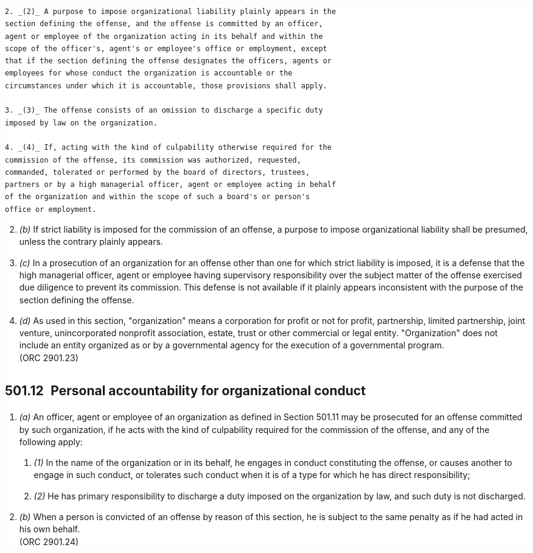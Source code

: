     2. _(2)_ A purpose to impose organizational liability plainly appears in the
    section defining the offense, and the offense is committed by an officer,
    agent or employee of the organization acting in its behalf and within the
    scope of the officer's, agent's or employee's office or employment, except
    that if the section defining the offense designates the officers, agents or
    employees for whose conduct the organization is accountable or the
    circumstances under which it is accountable, those provisions shall apply.

    3. _(3)_ The offense consists of an omission to discharge a specific duty
    imposed by law on the organization.

    4. _(4)_ If, acting with the kind of culpability otherwise required for the
    commission of the offense, its commission was authorized, requested,
    commanded, tolerated or performed by the board of directors, trustees,
    partners or by a high managerial officer, agent or employee acting in behalf
    of the organization and within the scope of such a board's or person's
    office or employment.

2. _(b)_ If strict liability is imposed for the commission of an offense, a
purpose to impose organizational liability shall be presumed, unless the
contrary plainly appears.

3. _(c)_ In a prosecution of an organization for an offense other than one for
which strict liability is imposed, it is a defense that the high managerial
officer, agent or employee having supervisory responsibility over the subject
matter of the offense exercised due diligence to prevent its commission. This
defense is not available if it plainly appears inconsistent with the purpose of
the section defining the offense.

4. _(d)_ As used in this section, "organization" means a corporation for profit
or not for profit, partnership, limited partnership, joint venture,
unincorporated nonprofit association, estate, trust or other commercial or legal
entity. "Organization" does not include an entity organized as or by a
governmental agency for the execution of a governmental program.\
(ORC 2901.23)

## 501.12   Personal accountability for organizational conduct

1. _(a)_ An officer, agent or employee of an organization as defined in Section
501.11 may be prosecuted for an offense committed by such organization, if he
acts with the kind of culpability required for the commission of the offense,
and any of the following apply:

    1. _(1)_ In the name of the organization or in its behalf, he engages in
    conduct constituting the offense, or causes another to engage in such
    conduct, or tolerates such conduct when it is of a type for which he has
    direct responsibility;

    2. _(2)_ He has primary responsibility to discharge a duty imposed on the
    organization by law, and such duty is not discharged.

2. _(b)_ When a person is convicted of an offense by reason of this section, he
is subject to the same penalty as if he had acted in his own behalf.\
(ORC 2901.24)
